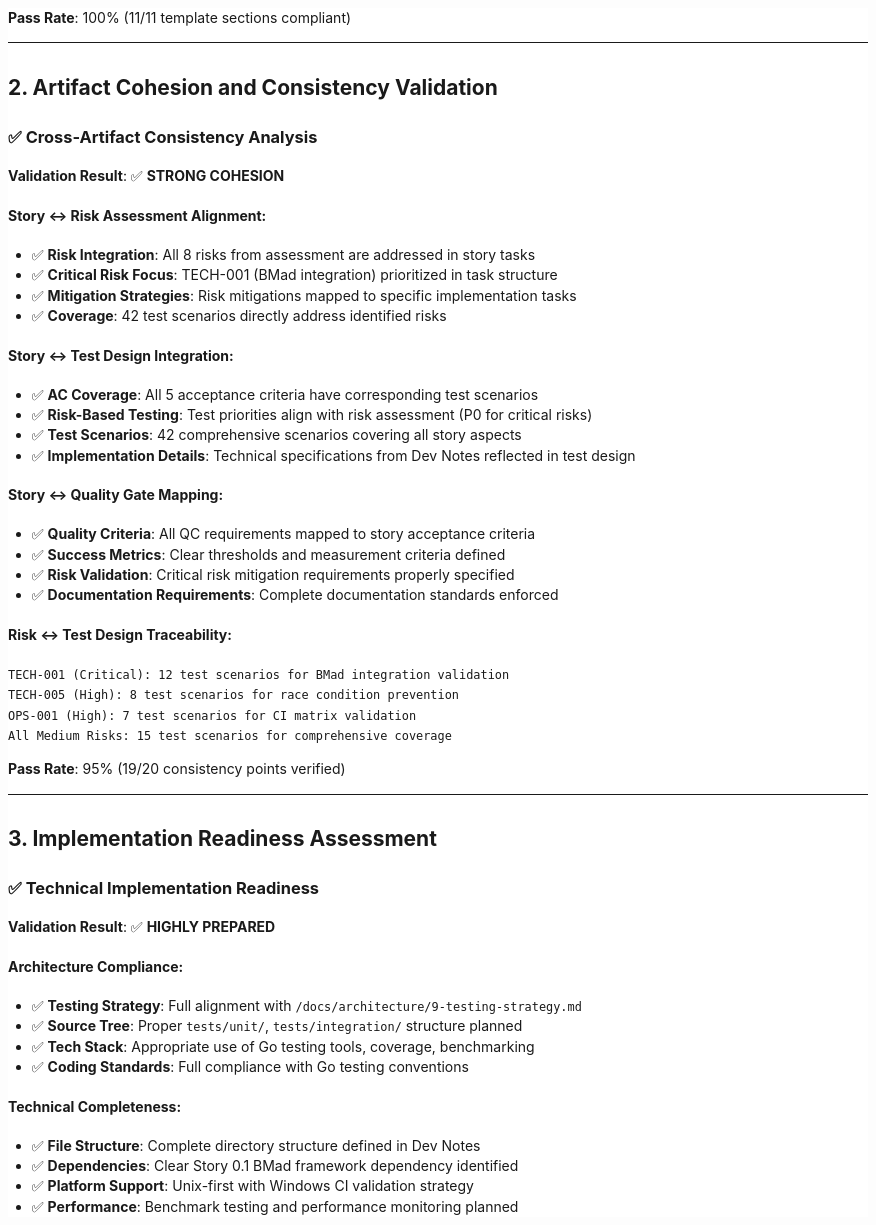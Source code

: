 **Pass Rate**: 100% (11/11 template sections compliant)

---

## 2. Artifact Cohesion and Consistency Validation

### ✅ Cross-Artifact Consistency Analysis
**Validation Result**: ✅ **STRONG COHESION**

#### Story ↔ Risk Assessment Alignment:
- ✅ **Risk Integration**: All 8 risks from assessment are addressed in story tasks
- ✅ **Critical Risk Focus**: TECH-001 (BMad integration) prioritized in task structure
- ✅ **Mitigation Strategies**: Risk mitigations mapped to specific implementation tasks
- ✅ **Coverage**: 42 test scenarios directly address identified risks

#### Story ↔ Test Design Integration:
- ✅ **AC Coverage**: All 5 acceptance criteria have corresponding test scenarios
- ✅ **Risk-Based Testing**: Test priorities align with risk assessment (P0 for critical risks)
- ✅ **Test Scenarios**: 42 comprehensive scenarios covering all story aspects
- ✅ **Implementation Details**: Technical specifications from Dev Notes reflected in test design

#### Story ↔ Quality Gate Mapping:
- ✅ **Quality Criteria**: All QC requirements mapped to story acceptance criteria
- ✅ **Success Metrics**: Clear thresholds and measurement criteria defined
- ✅ **Risk Validation**: Critical risk mitigation requirements properly specified
- ✅ **Documentation Requirements**: Complete documentation standards enforced

#### Risk ↔ Test Design Traceability:
```markdown
TECH-001 (Critical): 12 test scenarios for BMad integration validation
TECH-005 (High): 8 test scenarios for race condition prevention
OPS-001 (High): 7 test scenarios for CI matrix validation
All Medium Risks: 15 test scenarios for comprehensive coverage
```

**Pass Rate**: 95% (19/20 consistency points verified)

---

## 3. Implementation Readiness Assessment

### ✅ Technical Implementation Readiness
**Validation Result**: ✅ **HIGHLY PREPARED**

#### Architecture Compliance:
- ✅ **Testing Strategy**: Full alignment with `/docs/architecture/9-testing-strategy.md`
- ✅ **Source Tree**: Proper `tests/unit/`, `tests/integration/` structure planned
- ✅ **Tech Stack**: Appropriate use of Go testing tools, coverage, benchmarking
- ✅ **Coding Standards**: Full compliance with Go testing conventions

#### Technical Completeness:
- ✅ **File Structure**: Complete directory structure defined in Dev Notes
- ✅ **Dependencies**: Clear Story 0.1 BMad framework dependency identified
- ✅ **Platform Support**: Unix-first with Windows CI validation strategy
- ✅ **Performance**: Benchmark testing and performance monitoring planned
